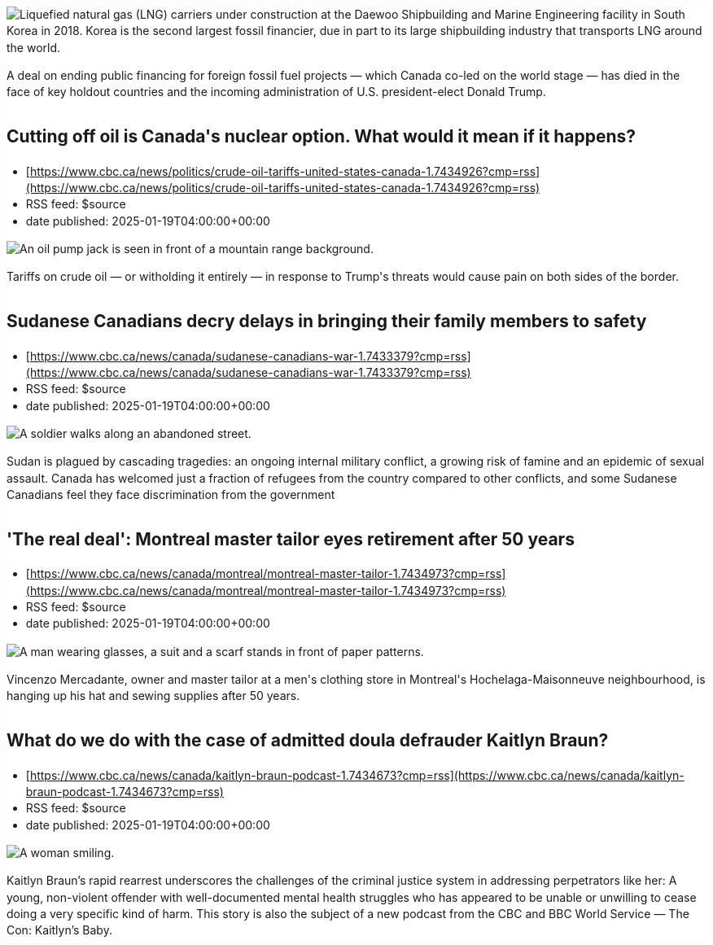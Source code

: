 <img src='https://i.cbc.ca/1.7434519.1737137643!/fileImage/httpImage/image.jpg_gen/derivatives/16x9_620/us-blowout-climate-export-boom.jpg' alt='Liquefied natural gas (LNG) carriers under construction at the Daewoo Shipbuilding and Marine Engineering facility in South Korea in 2018. Korea is the second largest fossil financier, due in part to its large shipbuilding industry that transports LNG around the world.' width='620' height='349' title='Liquefied natural gas (LNG) carriers under construction at the Daewoo Shipbuilding and Marine Engineering facility in South Korea in 2018. Korea is the second largest fossil financier, due in part to its large shipbuilding industry that transports LNG around the world.'/><p>A deal on ending public financing for foreign fossil fuel projects — which Canada co-led on the world stage — has died in the face of key holdout countries and the incoming administration of U.S. president-elect Donald Trump.</p>

## Cutting off oil is Canada's nuclear option. What would it mean if it happens?
 - [https://www.cbc.ca/news/politics/crude-oil-tariffs-united-states-canada-1.7434926?cmp=rss](https://www.cbc.ca/news/politics/crude-oil-tariffs-united-states-canada-1.7434926?cmp=rss)
 - RSS feed: $source
 - date published: 2025-01-19T04:00:00+00:00

<img src='https://i.cbc.ca/1.7435069.1737158609!/fileImage/httpImage/image.JPG_gen/derivatives/16x9_620/canada-drought-alberta.JPG' alt='An oil pump jack is seen in front of a mountain range background.' width='620' height='349' title='A view of an oil pump jack near Longview, Alberta, Canada March 15, 2024.  REUTERS/Todd Korol'/><p>Tariffs on crude oil — or witholding it entirely — in response to Trump's threats would cause pain on both sides of the border.</p>

## Sudanese Canadians decry delays in bringing their family members to safety
 - [https://www.cbc.ca/news/canada/sudanese-canadians-war-1.7433379?cmp=rss](https://www.cbc.ca/news/canada/sudanese-canadians-war-1.7433379?cmp=rss)
 - RSS feed: $source
 - date published: 2025-01-19T04:00:00+00:00

<img src='https://i.cbc.ca/1.7433489.1737060158!/fileImage/httpImage/image.jpg_gen/derivatives/16x9_620/2182364255.jpg' alt='A soldier walks along an abandoned street.' width='620' height='349' title='TOPSHOT - A Sudanese army soldier walks along a street in Khartoum North on November 3, 2024. Sudan&apos;s war erupted in April 2023 between the regular army led by Burhan and the paramilitary Rapid Support Forces (RSF), led by his former deputy, Mohamed Hamdan Daglo. It has resulted in the deaths of tens of thousands and the displacement of 11 million people, according to the United Nations. (Photo by Amaury Falt-Brown / AFP) (Photo by AMAURY FALT-BROWN/AFP via Getty Images)'/><p>Sudan is plagued by cascading tragedies: an ongoing internal military conflict, a growing risk of famine and an epidemic of sexual assault. Canada has welcomed just a fraction of refugees from the country compared to other conflicts, and some Sudanese Canadians feel they face discrimination from the government

## 'The real deal': Montreal master tailor eyes retirement after 50 years
 - [https://www.cbc.ca/news/canada/montreal/montreal-master-tailor-1.7434973?cmp=rss](https://www.cbc.ca/news/canada/montreal/montreal-master-tailor-1.7434973?cmp=rss)
 - RSS feed: $source
 - date published: 2025-01-19T04:00:00+00:00

<img src='https://i.cbc.ca/1.7435096.1737162284!/fileImage/httpImage/image.jpg_gen/derivatives/16x9_620/vincenzo-mercadante.jpg' alt='A man wearing glasses, a suit and a scarf stands in front of paper patterns.  ' width='620' height='349' title='Vincenzo Mercadante standing in front of paper patterns he hand cut to keep track of measurements for each of his clients.'/><p>Vincenzo Mercadante, owner and master tailor at a men's clothing store in Montreal's Hochelaga-Maisonneuve neighbourhood, is hanging up his hat and sewing supplies after 50 years.</p>

## What do we do with the case of admitted doula defrauder Kaitlyn Braun?
 - [https://www.cbc.ca/news/canada/kaitlyn-braun-podcast-1.7434673?cmp=rss](https://www.cbc.ca/news/canada/kaitlyn-braun-podcast-1.7434673?cmp=rss)
 - RSS feed: $source
 - date published: 2025-01-19T04:00:00+00:00

<img src='https://i.cbc.ca/1.7195316.1715011831!/fileImage/httpImage/image.jpeg_gen/derivatives/16x9_620/kaitlyn-braun.jpeg' alt='A woman smiling.' width='620' height='349' title='Kaitlyn Braun is currently in custody.'/><p>Kaitlyn Braun’s rapid rearrest underscores the challenges of the criminal justice system in addressing perpetrators like her: A young, non-violent offender with well-documented mental health struggles who has appeared to be unable or unwilling to cease doing a very specific kind of harm. This story is also the subject of a new podcast from the CBC and BBC World Service — The Con: Kaitlyn’s Baby.</p>

